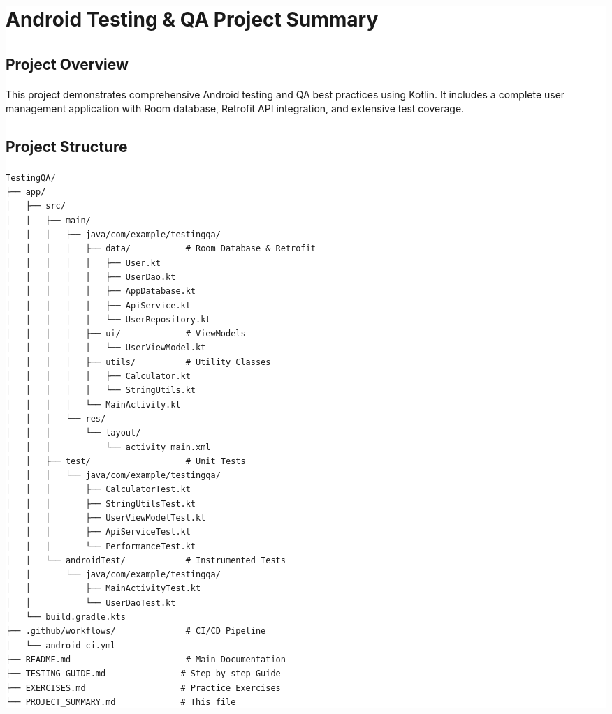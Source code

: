 # Android Testing & QA Project Summary

## Project Overview

This project demonstrates comprehensive Android testing and QA best practices using Kotlin. It includes a complete user management application with Room database, Retrofit API integration, and extensive test coverage.

## Project Structure

```
TestingQA/
├── app/
│   ├── src/
│   │   ├── main/
│   │   │   ├── java/com/example/testingqa/
│   │   │   │   ├── data/           # Room Database & Retrofit
│   │   │   │   │   ├── User.kt
│   │   │   │   │   ├── UserDao.kt
│   │   │   │   │   ├── AppDatabase.kt
│   │   │   │   │   ├── ApiService.kt
│   │   │   │   │   └── UserRepository.kt
│   │   │   │   ├── ui/             # ViewModels
│   │   │   │   │   └── UserViewModel.kt
│   │   │   │   ├── utils/          # Utility Classes
│   │   │   │   │   ├── Calculator.kt
│   │   │   │   │   └── StringUtils.kt
│   │   │   │   └── MainActivity.kt
│   │   │   └── res/
│   │   │       └── layout/
│   │   │           └── activity_main.xml
│   │   ├── test/                   # Unit Tests
│   │   │   └── java/com/example/testingqa/
│   │   │       ├── CalculatorTest.kt
│   │   │       ├── StringUtilsTest.kt
│   │   │       ├── UserViewModelTest.kt
│   │   │       ├── ApiServiceTest.kt
│   │   │       └── PerformanceTest.kt
│   │   └── androidTest/            # Instrumented Tests
│   │       └── java/com/example/testingqa/
│   │           ├── MainActivityTest.kt
│   │           └── UserDaoTest.kt
│   └── build.gradle.kts
├── .github/workflows/              # CI/CD Pipeline
│   └── android-ci.yml
├── README.md                       # Main Documentation
├── TESTING_GUIDE.md               # Step-by-step Guide
├── EXERCISES.md                   # Practice Exercises
└── PROJECT_SUMMARY.md             # This file
```
